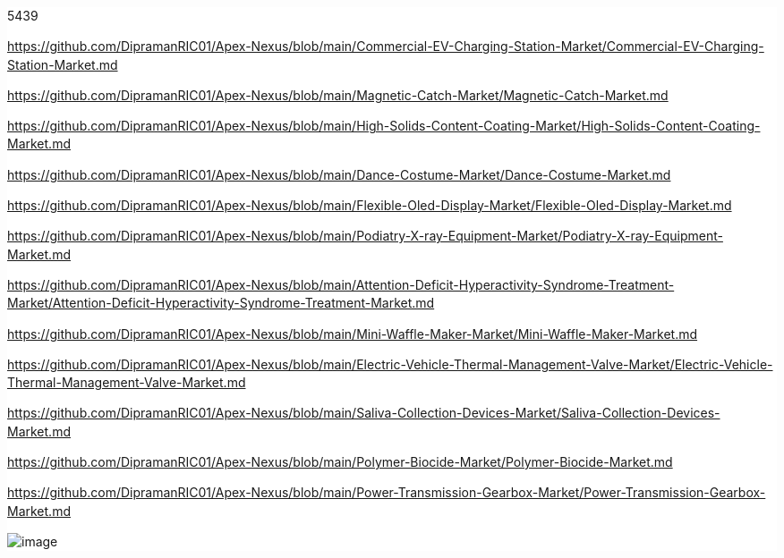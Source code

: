 5439</p><p><a href="https://github.com/DipramanRIC01/Apex-Nexus/blob/main/Commercial-EV-Charging-Station-Market/Commercial-EV-Charging-Station-Market.md">https://github.com/DipramanRIC01/Apex-Nexus/blob/main/Commercial-EV-Charging-Station-Market/Commercial-EV-Charging-Station-Market.md</a></p><p><a href="https://github.com/DipramanRIC01/Apex-Nexus/blob/main/Magnetic-Catch-Market/Magnetic-Catch-Market.md">https://github.com/DipramanRIC01/Apex-Nexus/blob/main/Magnetic-Catch-Market/Magnetic-Catch-Market.md</a></p><p><a href="https://github.com/DipramanRIC01/Apex-Nexus/blob/main/High-Solids-Content-Coating-Market/High-Solids-Content-Coating-Market.md">https://github.com/DipramanRIC01/Apex-Nexus/blob/main/High-Solids-Content-Coating-Market/High-Solids-Content-Coating-Market.md</a></p><p><a href="https://github.com/DipramanRIC01/Apex-Nexus/blob/main/Dance-Costume-Market/Dance-Costume-Market.md">https://github.com/DipramanRIC01/Apex-Nexus/blob/main/Dance-Costume-Market/Dance-Costume-Market.md</a></p><p><a href="https://github.com/DipramanRIC01/Apex-Nexus/blob/main/Flexible-Oled-Display-Market/Flexible-Oled-Display-Market.md">https://github.com/DipramanRIC01/Apex-Nexus/blob/main/Flexible-Oled-Display-Market/Flexible-Oled-Display-Market.md</a></p><p><a href="https://github.com/DipramanRIC01/Apex-Nexus/blob/main/Podiatry-X-ray-Equipment-Market/Podiatry-X-ray-Equipment-Market.md">https://github.com/DipramanRIC01/Apex-Nexus/blob/main/Podiatry-X-ray-Equipment-Market/Podiatry-X-ray-Equipment-Market.md</a></p><p><a href="https://github.com/DipramanRIC01/Apex-Nexus/blob/main/Attention-Deficit-Hyperactivity-Syndrome-Treatment-Market/Attention-Deficit-Hyperactivity-Syndrome-Treatment-Market.md">https://github.com/DipramanRIC01/Apex-Nexus/blob/main/Attention-Deficit-Hyperactivity-Syndrome-Treatment-Market/Attention-Deficit-Hyperactivity-Syndrome-Treatment-Market.md</a></p><p><a href="https://github.com/DipramanRIC01/Apex-Nexus/blob/main/Mini-Waffle-Maker-Market/Mini-Waffle-Maker-Market.md">https://github.com/DipramanRIC01/Apex-Nexus/blob/main/Mini-Waffle-Maker-Market/Mini-Waffle-Maker-Market.md</a></p><p><a href="https://github.com/DipramanRIC01/Apex-Nexus/blob/main/Electric-Vehicle-Thermal-Management-Valve-Market/Electric-Vehicle-Thermal-Management-Valve-Market.md">https://github.com/DipramanRIC01/Apex-Nexus/blob/main/Electric-Vehicle-Thermal-Management-Valve-Market/Electric-Vehicle-Thermal-Management-Valve-Market.md</a></p><p><a href="https://github.com/DipramanRIC01/Apex-Nexus/blob/main/Saliva-Collection-Devices-Market/Saliva-Collection-Devices-Market.md">https://github.com/DipramanRIC01/Apex-Nexus/blob/main/Saliva-Collection-Devices-Market/Saliva-Collection-Devices-Market.md</a></p><p><a href="https://github.com/DipramanRIC01/Apex-Nexus/blob/main/Polymer-Biocide-Market/Polymer-Biocide-Market.md">https://github.com/DipramanRIC01/Apex-Nexus/blob/main/Polymer-Biocide-Market/Polymer-Biocide-Market.md</a></p><p><a href="https://github.com/DipramanRIC01/Apex-Nexus/blob/main/Power-Transmission-Gearbox-Market/Power-Transmission-Gearbox-Market.md">https://github.com/DipramanRIC01/Apex-Nexus/blob/main/Power-Transmission-Gearbox-Market/Power-Transmission-Gearbox-Market.md</a></p>
![image](https://github.com/user-attachments/assets/8d90b6af-92fa-4a55-bf07-c5b9e54b77cf)
